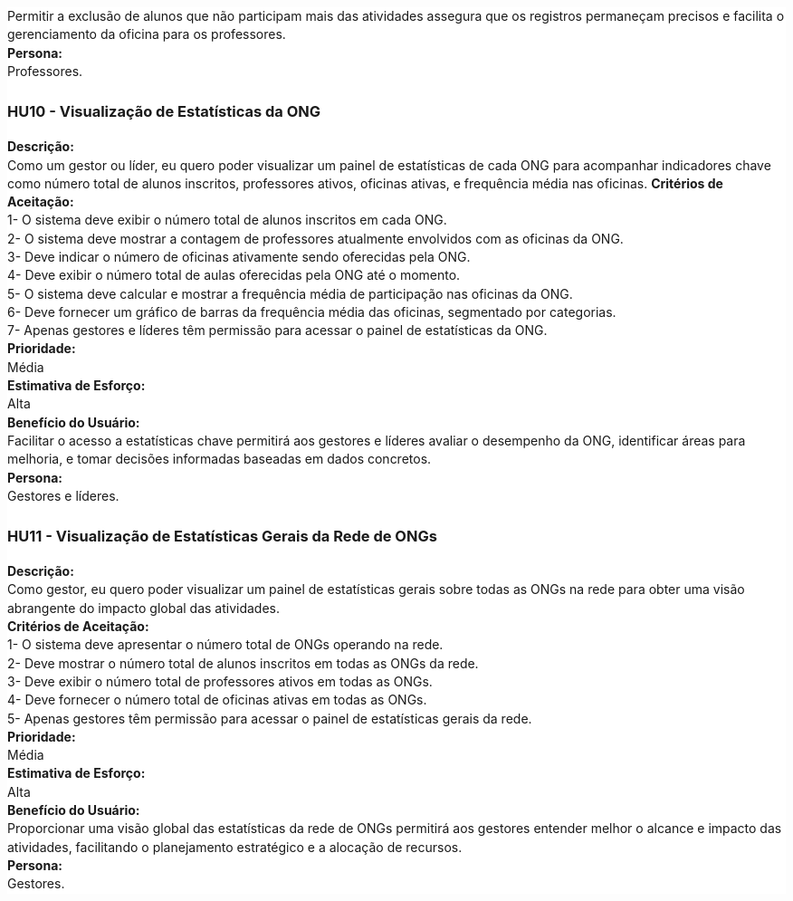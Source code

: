 Permitir a exclusão de alunos que não participam mais das atividades assegura que os registros permaneçam precisos e facilita o gerenciamento da oficina para os professores.<br>
**Persona:**<br>
Professores.<br>

### HU10 - Visualização de Estatísticas da ONG

**Descrição:**<br>
Como um gestor ou líder, eu quero poder visualizar um painel de estatísticas de cada ONG para acompanhar indicadores chave como número total de alunos inscritos, professores ativos, oficinas ativas, e frequência média nas oficinas.
**Critérios de Aceitação:**<br>
1- O sistema deve exibir o número total de alunos inscritos em cada ONG.<br>
2- O sistema deve mostrar a contagem de professores atualmente envolvidos com as oficinas da ONG.<br>
3- Deve indicar o número de oficinas ativamente sendo oferecidas pela ONG.<br>
4- Deve exibir o número total de aulas oferecidas pela ONG até o momento.<br>
5- O sistema deve calcular e mostrar a frequência média de participação nas oficinas da ONG.<br>
6- Deve fornecer um gráfico de barras da frequência média das oficinas, segmentado por categorias.<br>
7- Apenas gestores e líderes têm permissão para acessar o painel de estatísticas da ONG.<br>
**Prioridade:**<br>
Média<br>
**Estimativa de Esforço:**<br>
Alta<br>
**Benefício do Usuário:**<br>
Facilitar o acesso a estatísticas chave permitirá aos gestores e líderes avaliar o desempenho da ONG, identificar áreas para melhoria, e tomar decisões informadas baseadas em dados concretos.<br>
**Persona:**<br>
Gestores e líderes.<br>

### HU11 - Visualização de Estatísticas Gerais da Rede de ONGs

**Descrição:**<br>
Como gestor, eu quero poder visualizar um painel de estatísticas gerais sobre todas as ONGs na rede para obter uma visão abrangente do impacto global das atividades.<br>
**Critérios de Aceitação:**<br>
1- O sistema deve apresentar o número total de ONGs operando na rede.<br>
2- Deve mostrar o número total de alunos inscritos em todas as ONGs da rede.<br>
3- Deve exibir o número total de professores ativos em todas as ONGs.<br>
4- Deve fornecer o número total de oficinas ativas em todas as ONGs.<br>
5- Apenas gestores têm permissão para acessar o painel de estatísticas gerais da rede.<br>
**Prioridade:**<br>
Média<br>
**Estimativa de Esforço:**<br>
Alta<br>
**Benefício do Usuário:**<br>
Proporcionar uma visão global das estatísticas da rede de ONGs permitirá aos gestores entender melhor o alcance e impacto das atividades, facilitando o planejamento estratégico e a alocação de recursos.<br>
**Persona:**<br>
Gestores.<br>
